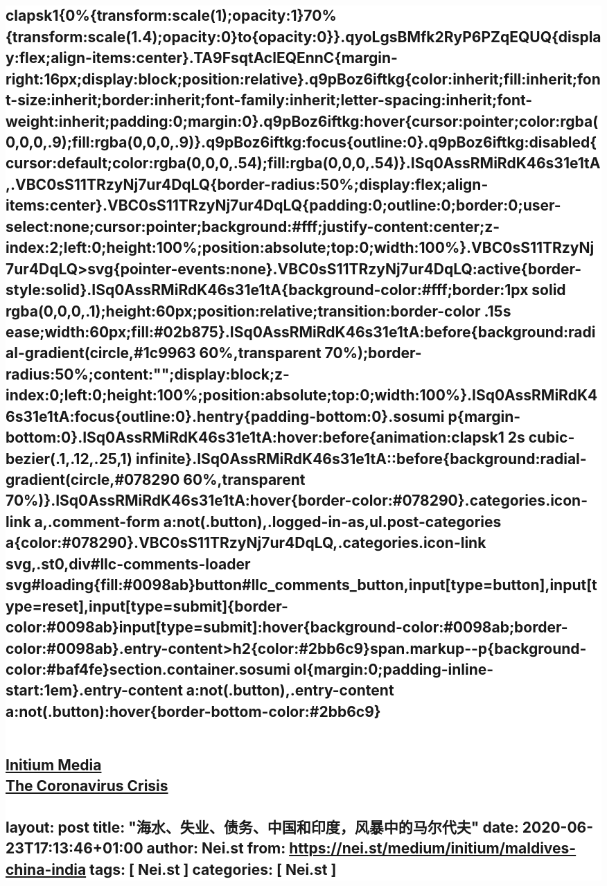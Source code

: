 clapsk1{0%{transform:scale(1);opacity:1}70%{transform:scale(1.4);opacity:0}to{opacity:0}}.qyoLgsBMfk2RyP6PZqEQUQ{display:flex;align-items:center}.TA9FsqtAclEQEnnC{margin-right:16px;display:block;position:relative}.q9pBoz6iftkg{color:inherit;fill:inherit;font-size:inherit;border:inherit;font-family:inherit;letter-spacing:inherit;font-weight:inherit;padding:0;margin:0}.q9pBoz6iftkg:hover{cursor:pointer;color:rgba(0,0,0,.9);fill:rgba(0,0,0,.9)}.q9pBoz6iftkg:focus{outline:0}.q9pBoz6iftkg:disabled{cursor:default;color:rgba(0,0,0,.54);fill:rgba(0,0,0,.54)}.ISq0AssRMiRdK46s31e1tA,.VBC0sS11TRzyNj7ur4DqLQ{border-radius:50%;display:flex;align-items:center}.VBC0sS11TRzyNj7ur4DqLQ{padding:0;outline:0;border:0;user-select:none;cursor:pointer;background:#fff;justify-content:center;z-index:2;left:0;height:100%;position:absolute;top:0;width:100%}.VBC0sS11TRzyNj7ur4DqLQ>svg{pointer-events:none}.VBC0sS11TRzyNj7ur4DqLQ:active{border-style:solid}.ISq0AssRMiRdK46s31e1tA{background-color:#fff;border:1px solid rgba(0,0,0,.1);height:60px;position:relative;transition:border-color .15s ease;width:60px;fill:#02b875}.ISq0AssRMiRdK46s31e1tA:before{background:radial-gradient(circle,#1c9963 60%,transparent 70%);border-radius:50%;content:"";display:block;z-index:0;left:0;height:100%;position:absolute;top:0;width:100%}.ISq0AssRMiRdK46s31e1tA:focus{outline:0}.hentry{padding-bottom:0}.sosumi p{margin-bottom:0}.ISq0AssRMiRdK46s31e1tA:hover:before{animation:clapsk1 2s cubic-bezier(.1,.12,.25,1) infinite}.ISq0AssRMiRdK46s31e1tA::before{background:radial-gradient(circle,#078290 60%,transparent 70%)}.ISq0AssRMiRdK46s31e1tA:hover{border-color:#078290}.categories.icon-link a,.comment-form a:not(.button),.logged-in-as,ul.post-categories a{color:#078290}.VBC0sS11TRzyNj7ur4DqLQ,.categories.icon-link svg,.st0,div#llc-comments-loader svg#loading{fill:#0098ab}button#llc_comments_button,input[type=button],input[type=reset],input[type=submit]{border-color:#0098ab}input[type=submit]:hover{background-color:#0098ab;border-color:#0098ab}.entry-content>h2{color:#2bb6c9}span.markup--p{background-color:#baf4fe}section.container.sosumi ol{margin:0;padding-inline-start:1em}.entry-content a:not(.button),.entry-content a:not(.button):hover{border-bottom-color:#2bb6c9}</style><div class="container qyoLgsBMfk2RyP6PZqEQUQ"><div class="TA9FsqtAclEQEnnC"><a class="q9pBoz6iftkg" href="https://nei.st/medium/initium?source=https://theinitium.com/article/20200507-international-maldives-china-india/" rel="noopener noreferrer nofollow"><div class="ISq0AssRMiRdK46s31e1tA"><div class="VBC0sS11TRzyNj7ur4DqLQ"></div></div></a></div></div><div class="code-block code-block-2" style="margin: 8px 0; clear: both;"> <br/><div class="container ads_KbHEVhh8Rw"><div class="card card--blog post-sidebar"><div class="card-body"><div class="logo_ngcontent-kty-0"> </div><div class="iframe-blocker U6XAMK63Vh00WqvF2BacIQ"><div class="background-h60B"> </div><div class="WumZiPCS4MeMw4pxQ">  <ins class="adsbygoogle" data-ad-client="ca-pub-2392282512996260" data-ad-format="autorelaxed" data-ad-slot="4950247302" style="display:block"></ins>  </div></div></div><div class="card-footer"><div class="card-footer-wrapper" layout="row bottom-left"></div></div></div></div></div></div> <footer class="entry-footer"><div class="categories icon-link"><a href="https://nei.st/category/medium/initium" rel="category tag">Initium Media</a></div><div class="tags icon-link"><a href="https://nei.st/tag/the-coronavirus-crisis" rel="tag">The Coronavirus Crisis</a></div> </footer></article>
---
layout: post
title: "海水、失业、债务、中国和印度，风暴中的马尔代夫"
date: 2020-06-23T17:13:46+01:00
author: Nei.st
from: https://nei.st/medium/initium/maldives-china-india
tags: [ Nei.st ]
categories: [ Nei.st ]
---
